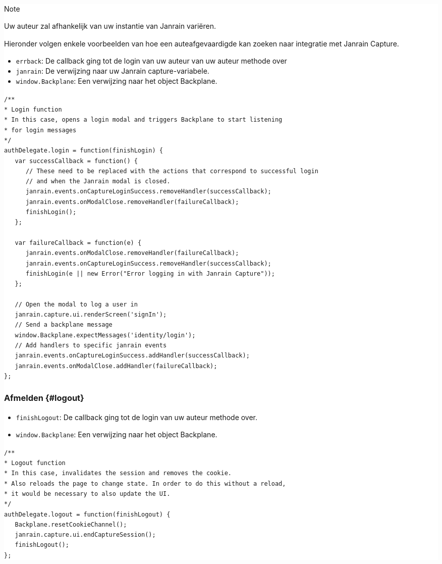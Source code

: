

>[!NOTE]
>
>Uw auteur zal afhankelijk van uw instantie van Janrain variëren.

Hieronder volgen enkele voorbeelden van hoe een auteafgevaardigde kan zoeken naar integratie met Janrain Capture.

* `errback`: De callback ging tot de login van uw auteur van uw auteur methode over
* `janrain`: De verwijzing naar uw Janrain capture-variabele.
* `window.Backplane`: Een verwijzing naar het object Backplane.

```
/** 
* Login function 
* In this case, opens a login modal and triggers Backplane to start listening 
* for login messages 
*/ 
authDelegate.login = function(finishLogin) { 
   var successCallback = function() { 
      // These need to be replaced with the actions that correspond to successful login  
      // and when the Janrain modal is closed. 
      janrain.events.onCaptureLoginSuccess.removeHandler(successCallback); 
      janrain.events.onModalClose.removeHandler(failureCallback); 
      finishLogin(); 
   }; 
  
   var failureCallback = function(e) { 
      janrain.events.onModalClose.removeHandler(failureCallback); 
      janrain.events.onCaptureLoginSuccess.removeHandler(successCallback); 
      finishLogin(e || new Error("Error logging in with Janrain Capture")); 
   }; 
  
   // Open the modal to log a user in 
   janrain.capture.ui.renderScreen('signIn'); 
   // Send a backplane message 
   window.Backplane.expectMessages('identity/login'); 
   // Add handlers to specific janrain events 
   janrain.events.onCaptureLoginSuccess.addHandler(successCallback); 
   janrain.events.onModalClose.addHandler(failureCallback); 
};
```

### Afmelden {#logout}

* `finishLogout`: De callback ging tot de login van uw auteur methode over.

* `window.Backplane`: Een verwijzing naar het object Backplane.

```
/** 
* Logout function 
* In this case, invalidates the session and removes the cookie. 
* Also reloads the page to change state. In order to do this without a reload, 
* it would be necessary to also update the UI. 
*/ 
authDelegate.logout = function(finishLogout) { 
   Backplane.resetCookieChannel(); 
   janrain.capture.ui.endCaptureSession(); 
   finishLogout(); 
}; 
```
